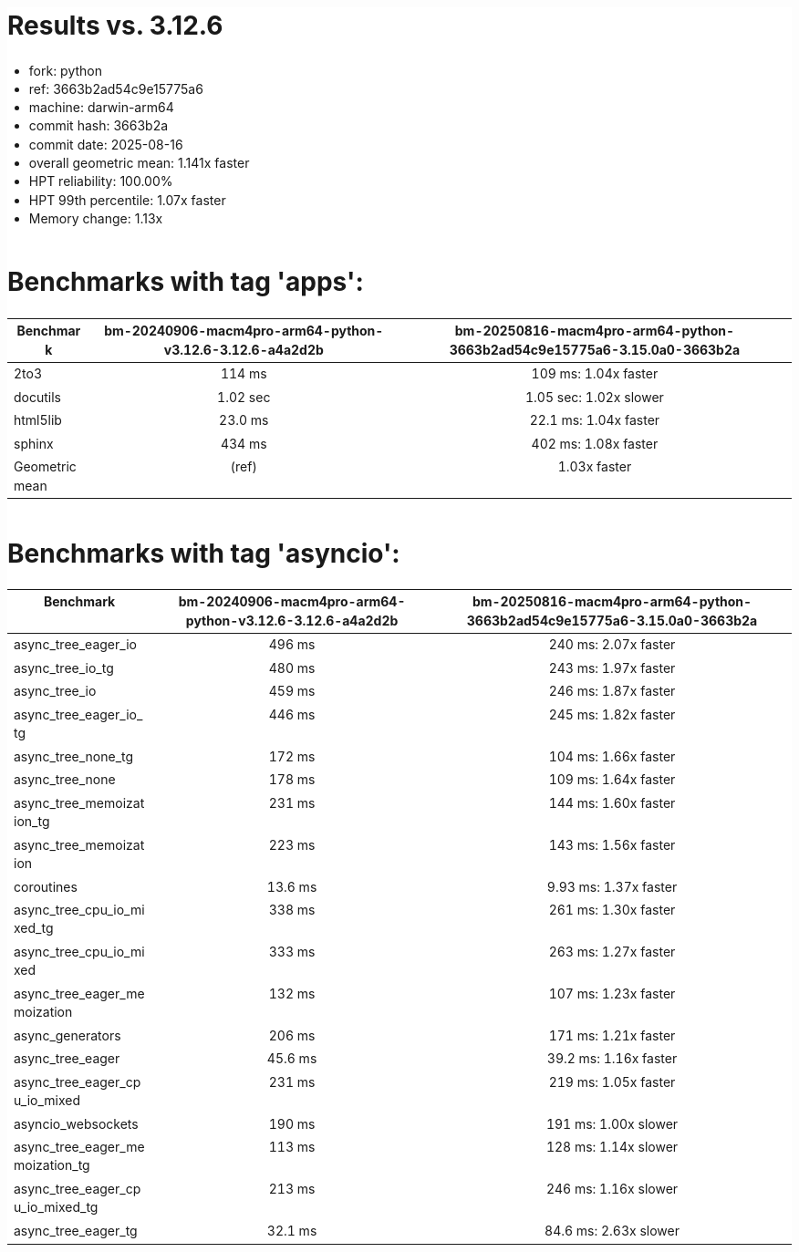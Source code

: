 # Results vs. 3.12.6

- fork: python
- ref: 3663b2ad54c9e15775a6
- machine: darwin-arm64
- commit hash: 3663b2a
- commit date: 2025-08-16
- overall geometric mean: 1.141x faster
- HPT reliability: 100.00%
- HPT 99th percentile: 1.07x faster
- Memory change: 1.13x

Benchmarks with tag 'apps':
===========================

| Benchmark      | bm-20240906-macm4pro-arm64-python-v3.12.6-3.12.6-a4a2d2b | bm-20250816-macm4pro-arm64-python-3663b2ad54c9e15775a6-3.15.0a0-3663b2a |
|----------------|:--------------------------------------------------------:|:-----------------------------------------------------------------------:|
| 2to3           | 114 ms                                                   | 109 ms: 1.04x faster                                                    |
| docutils       | 1.02 sec                                                 | 1.05 sec: 1.02x slower                                                  |
| html5lib       | 23.0 ms                                                  | 22.1 ms: 1.04x faster                                                   |
| sphinx         | 434 ms                                                   | 402 ms: 1.08x faster                                                    |
| Geometric mean | (ref)                                                    | 1.03x faster                                                            |

Benchmarks with tag 'asyncio':
==============================

| Benchmark                        | bm-20240906-macm4pro-arm64-python-v3.12.6-3.12.6-a4a2d2b | bm-20250816-macm4pro-arm64-python-3663b2ad54c9e15775a6-3.15.0a0-3663b2a |
|----------------------------------|:--------------------------------------------------------:|:-----------------------------------------------------------------------:|
| async_tree_eager_io              | 496 ms                                                   | 240 ms: 2.07x faster                                                    |
| async_tree_io_tg                 | 480 ms                                                   | 243 ms: 1.97x faster                                                    |
| async_tree_io                    | 459 ms                                                   | 246 ms: 1.87x faster                                                    |
| async_tree_eager_io_tg           | 446 ms                                                   | 245 ms: 1.82x faster                                                    |
| async_tree_none_tg               | 172 ms                                                   | 104 ms: 1.66x faster                                                    |
| async_tree_none                  | 178 ms                                                   | 109 ms: 1.64x faster                                                    |
| async_tree_memoization_tg        | 231 ms                                                   | 144 ms: 1.60x faster                                                    |
| async_tree_memoization           | 223 ms                                                   | 143 ms: 1.56x faster                                                    |
| coroutines                       | 13.6 ms                                                  | 9.93 ms: 1.37x faster                                                   |
| async_tree_cpu_io_mixed_tg       | 338 ms                                                   | 261 ms: 1.30x faster                                                    |
| async_tree_cpu_io_mixed          | 333 ms                                                   | 263 ms: 1.27x faster                                                    |
| async_tree_eager_memoization     | 132 ms                                                   | 107 ms: 1.23x faster                                                    |
| async_generators                 | 206 ms                                                   | 171 ms: 1.21x faster                                                    |
| async_tree_eager                 | 45.6 ms                                                  | 39.2 ms: 1.16x faster                                                   |
| async_tree_eager_cpu_io_mixed    | 231 ms                                                   | 219 ms: 1.05x faster                                                    |
| asyncio_websockets               | 190 ms                                                   | 191 ms: 1.00x slower                                                    |
| async_tree_eager_memoization_tg  | 113 ms                                                   | 128 ms: 1.14x slower                                                    |
| async_tree_eager_cpu_io_mixed_tg | 213 ms                                                   | 246 ms: 1.16x slower                                                    |
| async_tree_eager_tg              | 32.1 ms                                                  | 84.6 ms: 2.63x slower                                                   |